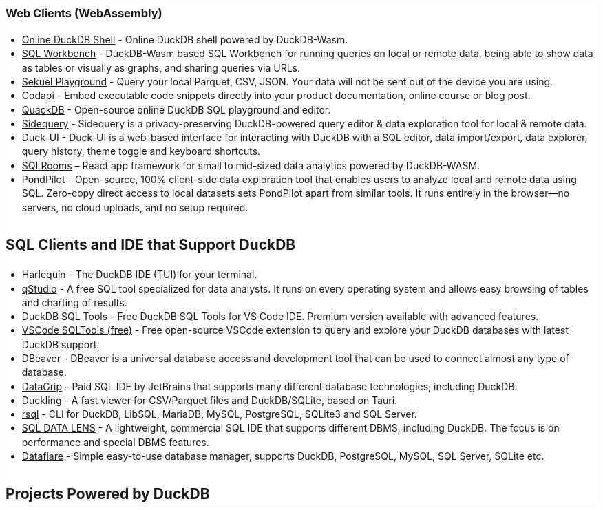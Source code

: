 ### Web Clients (WebAssembly)

- [Online DuckDB Shell](https://shell.duckdb.org/) - Online DuckDB shell powered by DuckDB-Wasm.
- [SQL Workbench](https://sql-workbench.com) - DuckDB-Wasm based SQL Workbench for running queries on local or remote data, being able to show data as tables or visually as graphs, and sharing queries via URLs.
- [Sekuel Playground](https://sekuel.com/playground/) - Query your local Parquet, CSV, JSON. Your data will not be sent out of the device you are using.
- [Codapi](https://codapi.org/duckdb/) - Embed executable code snippets directly into your product documentation, online course or blog post.
- [QuackDB](https://quackdb.com/) - Open-source online DuckDB SQL playground and editor.
- [Sidequery](https://sidequery.ai) - Sidequery is a privacy-preserving DuckDB-powered query editor & data exploration tool for local & remote data.
- [Duck-UI](https://demo.duckui.com/) - Duck-UI is a web-based interface for interacting with DuckDB with a SQL editor, data import/export, data explorer, query history, theme toggle and keyboard shortcuts.
- [SQLRooms](https://sqlrooms.org/) – React app framework for small to mid-sized data analytics powered by DuckDB-WASM.
- [PondPilot](https://pondpilot.io) - Open-source, 100% client-side data exploration tool that enables users to analyze local and remote data using SQL. Zero-copy direct access to local datasets sets PondPilot apart from similar tools. It runs entirely in the browser—no servers, no cloud uploads, and no setup required.

## SQL Clients and IDE that Support DuckDB

- [Harlequin](https://harlequin.sh) - The DuckDB IDE (TUI) for your terminal.
- [qStudio](https://www.timestored.com/qstudio/) - A free SQL tool specialized for data analysts. It runs on every operating system and allows easy browsing of tables and charting of results.
- [DuckDB SQL Tools](https://marketplace.visualstudio.com/items?itemName=RandomFractalsInc.duckdb-sql-tools) - Free DuckDB SQL Tools for VS Code IDE. [Premium version available](https://github.com/RandomFractals/pro-data-tools/blob/main/duckdb-tools.md#duckdb-pro-tools) with advanced features.
- [VSCode SQLTools (free)](https://marketplace.visualstudio.com/items?itemName=Evidence.sqltools-duckdb-driver) - Free open-source VSCode extension to query and explore your DuckDB databases with latest DuckDB support.
- [DBeaver](https://dbeaver.com) - DBeaver is a universal database access and development tool that can be used to connect almost any type of database.
- [DataGrip](https://www.jetbrains.com/datagrip/) - Paid SQL IDE by JetBrains that supports many different database technologies, including DuckDB.
- [Duckling](https://github.com/l1xnan/duckling) - A fast viewer for CSV/Parquet files and DuckDB/SQLite, based on Tauri.
- [rsql](https://github.com/theseus-rs/rsql) - CLI for DuckDB, LibSQL, MariaDB, MySQL, PostgreSQL, SQLite3 and SQL Server.
- [SQL DATA LENS](https://sqldatalens.com/build-in-support-for-duckdb/) - A lightweight, commercial SQL IDE that supports different DBMS, including DuckDB. The focus is on performance and special DBMS features.
- [Dataflare](https://dataflare.app) - Simple easy-to-use database manager, supports DuckDB, PostgreSQL, MySQL, SQL Server, SQLite etc.

## Projects Powered by DuckDB
